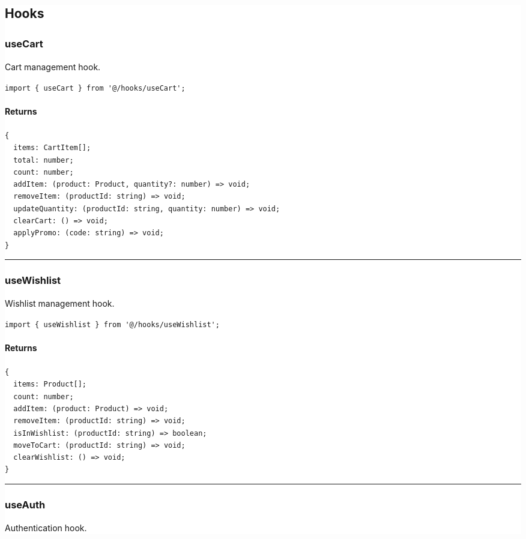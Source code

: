 ## Hooks

### useCart

Cart management hook.

```tsx
import { useCart } from '@/hooks/useCart';
```

#### Returns

```tsx
{
  items: CartItem[];
  total: number;
  count: number;
  addItem: (product: Product, quantity?: number) => void;
  removeItem: (productId: string) => void;
  updateQuantity: (productId: string, quantity: number) => void;
  clearCart: () => void;
  applyPromo: (code: string) => void;
}
```

---

### useWishlist

Wishlist management hook.

```tsx
import { useWishlist } from '@/hooks/useWishlist';
```

#### Returns

```tsx
{
  items: Product[];
  count: number;
  addItem: (product: Product) => void;
  removeItem: (productId: string) => void;
  isInWishlist: (productId: string) => boolean;
  moveToCart: (productId: string) => void;
  clearWishlist: () => void;
}
```

---

### useAuth

Authentication hook.

